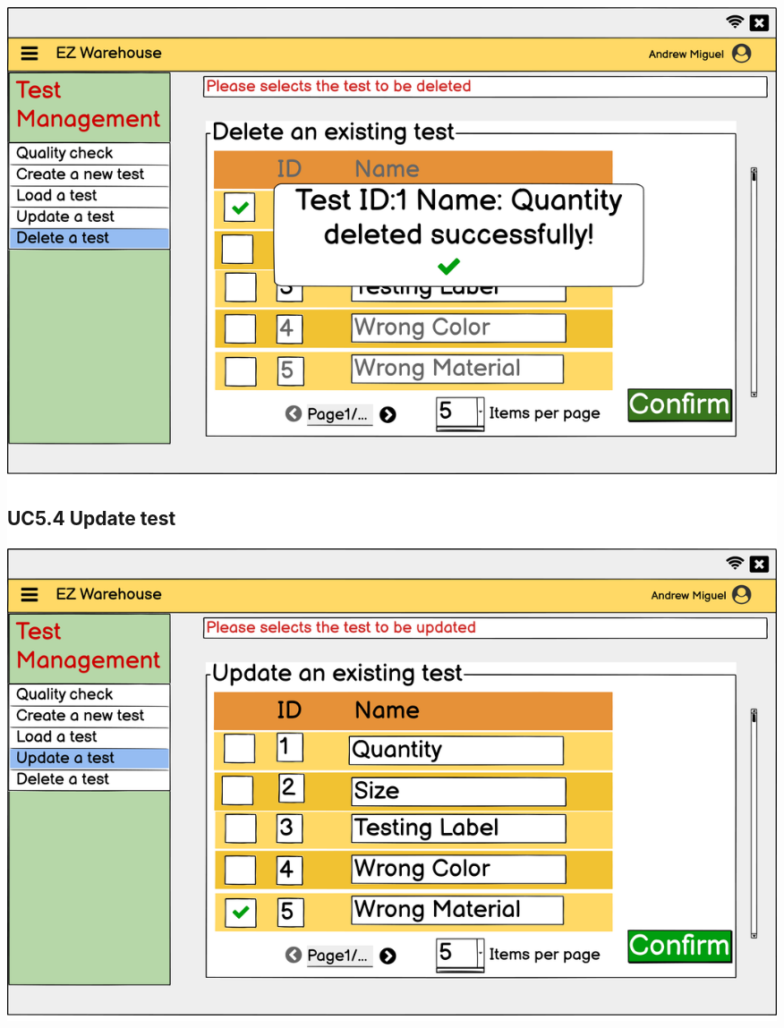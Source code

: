 ![UC5.3.6.png](./GUI_images/UC5/UC5.3.6.png)
## UC5.4 Update test
![UC5.4.3.png](./GUI_images/UC5/UC5.4.3.png)